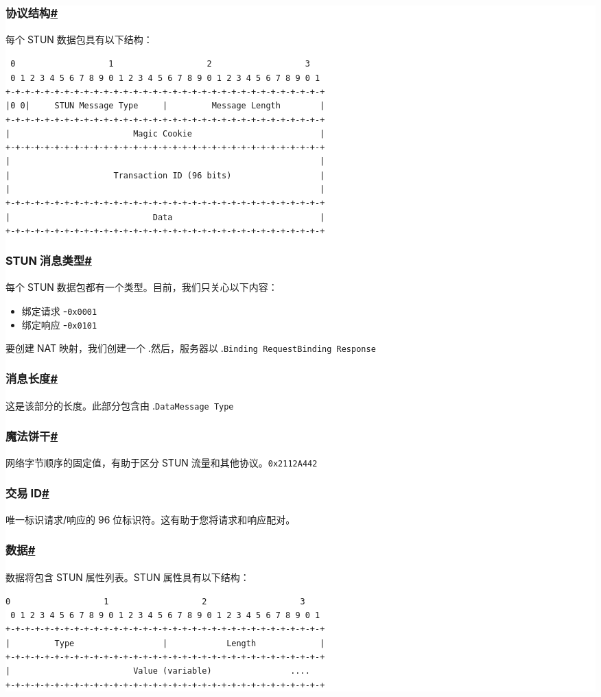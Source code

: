 ### 协议结构[#](https://webrtcforthecurious.com/docs/03-connecting/#protocol-structure)

每个 STUN 数据包具有以下结构：

```
 0                   1                   2                   3
 0 1 2 3 4 5 6 7 8 9 0 1 2 3 4 5 6 7 8 9 0 1 2 3 4 5 6 7 8 9 0 1
+-+-+-+-+-+-+-+-+-+-+-+-+-+-+-+-+-+-+-+-+-+-+-+-+-+-+-+-+-+-+-+-+
|0 0|     STUN Message Type     |         Message Length        |
+-+-+-+-+-+-+-+-+-+-+-+-+-+-+-+-+-+-+-+-+-+-+-+-+-+-+-+-+-+-+-+-+
|                         Magic Cookie                          |
+-+-+-+-+-+-+-+-+-+-+-+-+-+-+-+-+-+-+-+-+-+-+-+-+-+-+-+-+-+-+-+-+
|                                                               |
|                     Transaction ID (96 bits)                  |
|                                                               |
+-+-+-+-+-+-+-+-+-+-+-+-+-+-+-+-+-+-+-+-+-+-+-+-+-+-+-+-+-+-+-+-+
|                             Data                              |
+-+-+-+-+-+-+-+-+-+-+-+-+-+-+-+-+-+-+-+-+-+-+-+-+-+-+-+-+-+-+-+-+

```

### STUN 消息类型[#](https://webrtcforthecurious.com/docs/03-connecting/#stun-message-type)

每个 STUN 数据包都有一个类型。目前，我们只关心以下内容：

- 绑定请求 -`0x0001`
- 绑定响应 -`0x0101`

要创建 NAT 映射，我们创建一个 .然后，服务器以 .`Binding RequestBinding Response`

### 消息长度[#](https://webrtcforthecurious.com/docs/03-connecting/#message-length)

这是该部分的长度。此部分包含由 .`DataMessage Type`

### 魔法饼干[#](https://webrtcforthecurious.com/docs/03-connecting/#magic-cookie)

网络字节顺序的固定值，有助于区分 STUN 流量和其他协议。`0x2112A442`

### 交易 ID[#](https://webrtcforthecurious.com/docs/03-connecting/#transaction-id)

唯一标识请求/响应的 96 位标识符。这有助于您将请求和响应配对。

### 数据[#](https://webrtcforthecurious.com/docs/03-connecting/#data)

数据将包含 STUN 属性列表。STUN 属性具有以下结构：

```
0                   1                   2                   3
 0 1 2 3 4 5 6 7 8 9 0 1 2 3 4 5 6 7 8 9 0 1 2 3 4 5 6 7 8 9 0 1
+-+-+-+-+-+-+-+-+-+-+-+-+-+-+-+-+-+-+-+-+-+-+-+-+-+-+-+-+-+-+-+-+
|         Type                  |            Length             |
+-+-+-+-+-+-+-+-+-+-+-+-+-+-+-+-+-+-+-+-+-+-+-+-+-+-+-+-+-+-+-+-+
|                         Value (variable)                ....
+-+-+-+-+-+-+-+-+-+-+-+-+-+-+-+-+-+-+-+-+-+-+-+-+-+-+-+-+-+-+-+-+

```

